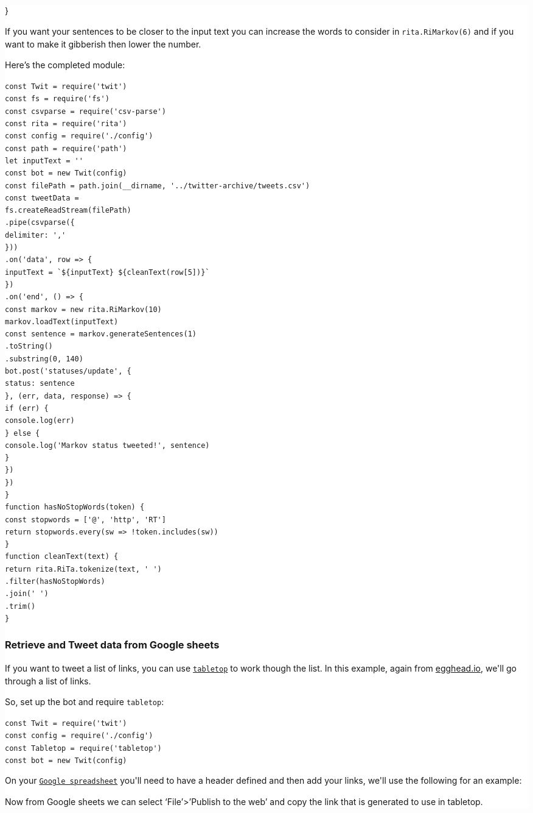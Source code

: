 }</code></pre>
<p>If you want your sentences to be closer to the input text you can increase the words to consider in <code>rita.RiMarkov(6)</code> and if you want to make it gibberish then lower the number.</p>
<p>Here’s the completed module:</p><pre><code class="language-js">const Twit = require('twit')
const fs = require('fs')
const csvparse = require('csv-parse')
const rita = require('rita')
const config = require('./config')
const path = require('path')
let inputText = ''
const bot = new Twit(config)
const filePath = path.join(__dirname, '../twitter-archive/tweets.csv')
const tweetData =
fs.createReadStream(filePath)
.pipe(csvparse({
delimiter: ','
}))
.on('data', row =&gt; {
inputText = `${inputText} ${cleanText(row[5])}`
})
.on('end', () =&gt; {
const markov = new rita.RiMarkov(10)
markov.loadText(inputText)
const sentence = markov.generateSentences(1)
.toString()
.substring(0, 140)
bot.post('statuses/update', {
status: sentence
}, (err, data, response) =&gt; {
if (err) {
console.log(err)
} else {
console.log('Markov status tweeted!', sentence)
}
})
})
}
function hasNoStopWords(token) {
const stopwords = ['@', 'http', 'RT']
return stopwords.every(sw =&gt; !token.includes(sw))
}
function cleanText(text) {
return rita.RiTa.tokenize(text, ' ')
.filter(hasNoStopWords)
.join(' ')
.trim()
}</code></pre>
<h3 id="retrieve-and-tweet-data-from-google-sheets">Retrieve and Tweet data from Google sheets</h3>
<p>If you want to tweet a list of links, you can use <code><a href="https://www.npmjs.com/package/tabletop" rel="noopener">tabletop</a></code> to work though the list. In this example, again from <a href="https://egghead.io/lessons/node-js-retrieve-and-tweet-information-from-google-spreadsheets" rel="noopener">egghead.io</a>, we'll go through a list of links.</p>
<p>So, set up the bot and require <code>tabletop</code>:</p><pre><code class="language-js">const Twit = require('twit')
const config = require('./config')
const Tabletop = require('tabletop')
const bot = new Twit(config)</code></pre>
<p>On your <code><a href="https://github.com/spences10/twitter-bot-playground/blob/master/sheets.google.com" rel="noopener">Google spreadsheet</a></code> you'll need to have a header defined and then add your links, we'll use the following for an example:</p>
<p>Now from Google sheets we can select ‘File’&gt;’Publish to the web’ and copy the link that is generated to use in tabletop.</p>